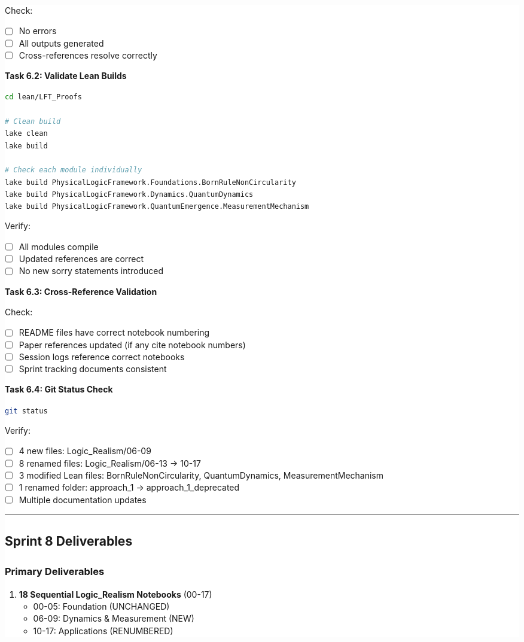 Check:
- [ ] No errors
- [ ] All outputs generated
- [ ] Cross-references resolve correctly

**Task 6.2: Validate Lean Builds**

```bash
cd lean/LFT_Proofs

# Clean build
lake clean
lake build

# Check each module individually
lake build PhysicalLogicFramework.Foundations.BornRuleNonCircularity
lake build PhysicalLogicFramework.Dynamics.QuantumDynamics
lake build PhysicalLogicFramework.QuantumEmergence.MeasurementMechanism
```

Verify:
- [ ] All modules compile
- [ ] Updated references are correct
- [ ] No new sorry statements introduced

**Task 6.3: Cross-Reference Validation**

Check:
- [ ] README files have correct notebook numbering
- [ ] Paper references updated (if any cite notebook numbers)
- [ ] Session logs reference correct notebooks
- [ ] Sprint tracking documents consistent

**Task 6.4: Git Status Check**

```bash
git status
```

Verify:
- [ ] 4 new files: Logic_Realism/06-09
- [ ] 8 renamed files: Logic_Realism/06-13 → 10-17
- [ ] 3 modified Lean files: BornRuleNonCircularity, QuantumDynamics, MeasurementMechanism
- [ ] 1 renamed folder: approach_1 → approach_1_deprecated
- [ ] Multiple documentation updates

---

## Sprint 8 Deliverables

### Primary Deliverables

1. **18 Sequential Logic_Realism Notebooks** (00-17)
   - 00-05: Foundation (UNCHANGED)
   - 06-09: Dynamics & Measurement (NEW)
   - 10-17: Applications (RENUMBERED)
